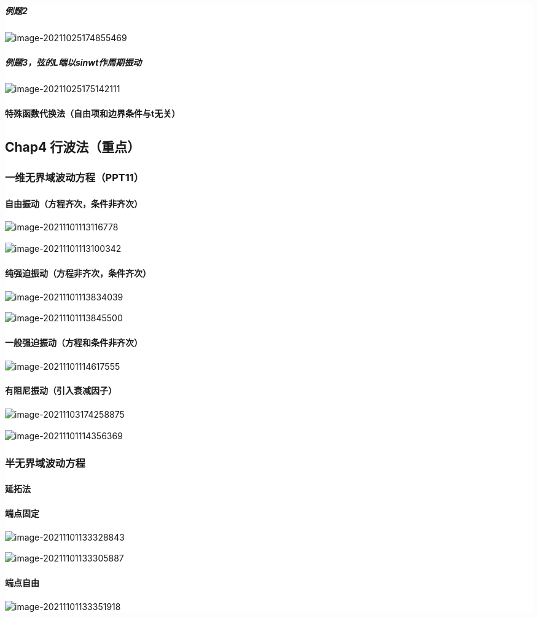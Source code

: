 ##### 例题2

![image-20211025174855469](C:\Users\Lenovo\AppData\Roaming\Typora\typora-user-images\image-20211025174855469.png)

##### 例题3，弦的L端以sinwt作周期振动

![image-20211025175142111](C:\Users\Lenovo\AppData\Roaming\Typora\typora-user-images\image-20211025175142111.png)

#### 特殊函数代换法（自由项和边界条件与t无关）

## Chap4 行波法（重点）

### 一维无界域波动方程（PPT11）

#### 自由振动（方程齐次，条件非齐次）

![image-20211101113116778](C:\Users\Lenovo\AppData\Roaming\Typora\typora-user-images\image-20211101113116778.png)

![image-20211101113100342](C:\Users\Lenovo\AppData\Roaming\Typora\typora-user-images\image-20211101113100342.png)

#### 纯强迫振动（方程非齐次，条件齐次）

![image-20211101113834039](C:\Users\Lenovo\AppData\Roaming\Typora\typora-user-images\image-20211101113834039.png)

![image-20211101113845500](C:\Users\Lenovo\AppData\Roaming\Typora\typora-user-images\image-20211101113845500.png)

#### 一般强迫振动（方程和条件非齐次）

![image-20211101114617555](C:\Users\Lenovo\AppData\Roaming\Typora\typora-user-images\image-20211101114617555.png)

#### 有阻尼振动（引入衰减因子）

![image-20211103174258875](C:\Users\Lenovo\AppData\Roaming\Typora\typora-user-images\image-20211103174258875.png)

![image-20211101114356369](C:\Users\Lenovo\AppData\Roaming\Typora\typora-user-images\image-20211101114356369.png)

### 半无界域波动方程

#### 延拓法

#### 端点固定

![image-20211101133328843](C:\Users\Lenovo\AppData\Roaming\Typora\typora-user-images\image-20211101133328843.png)

![image-20211101133305887](C:\Users\Lenovo\AppData\Roaming\Typora\typora-user-images\image-20211101133305887.png)

#### 端点自由

![image-20211101133351918](C:\Users\Lenovo\AppData\Roaming\Typora\typora-user-images\image-20211101133351918.png)
